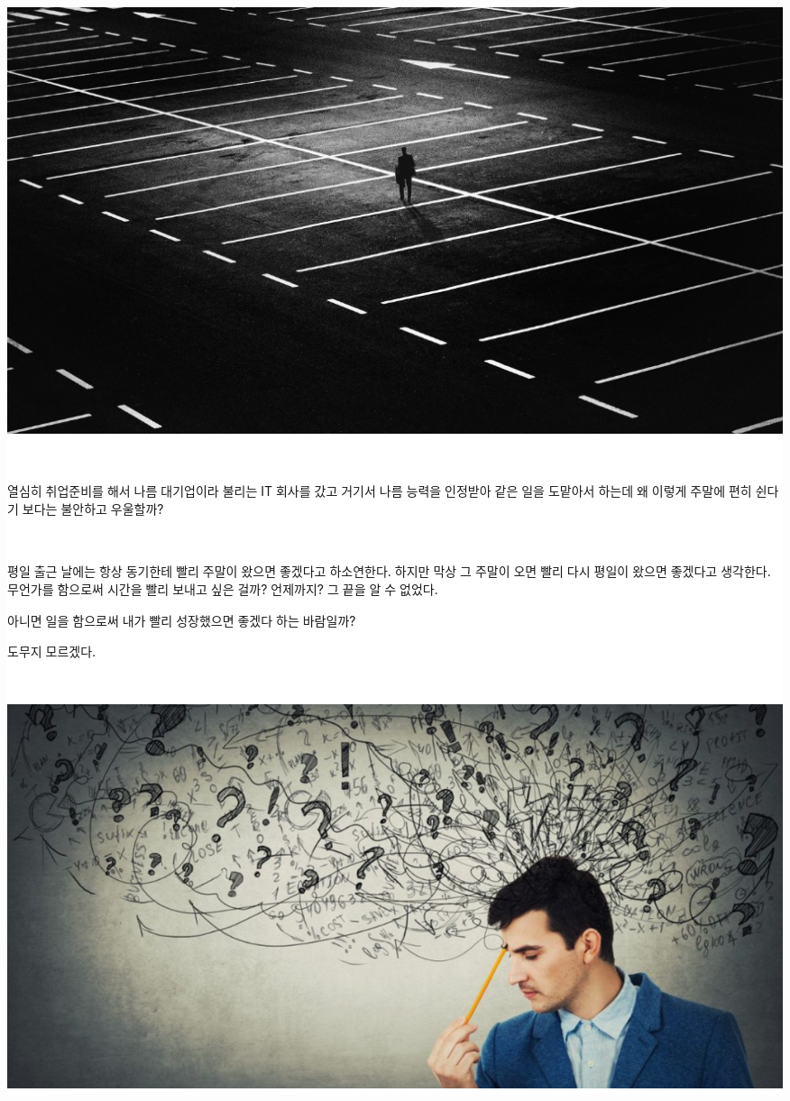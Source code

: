 ![](/images/DailyLife/LongLearnEnglish/2022-10-03-12-46-42.png?style=centerme)

<br>

열심히 취업준비를 해서 나름 대기업이라 불리는 IT 회사를 갔고 거기서 나름 능력을 인정받아 같은 일을 도맡아서 하는데 왜 이렇게 주말에 편히 쉰다기 보다는 불안하고 우울할까? 

<br>

평일 출근 날에는 항상 동기한테 빨리 주말이 왔으면 좋겠다고 하소연한다. 하지만 막상 그 주말이 오면 빨리 다시 평일이 왔으면 좋겠다고 생각한다. 무언가를 함으로써 시간을 빨리 보내고 싶은 걸까? 언제까지? 그 끝을 알 수 없었다. 

아니면 일을 함으로써 내가 빨리 성장했으면 좋겠다 하는 바람일까? 

도무지 모르겠다. 

<br>

![](/images/DailyLife/LongLearnEnglish/2022-10-03-13-37-07.png?style=centerme)
